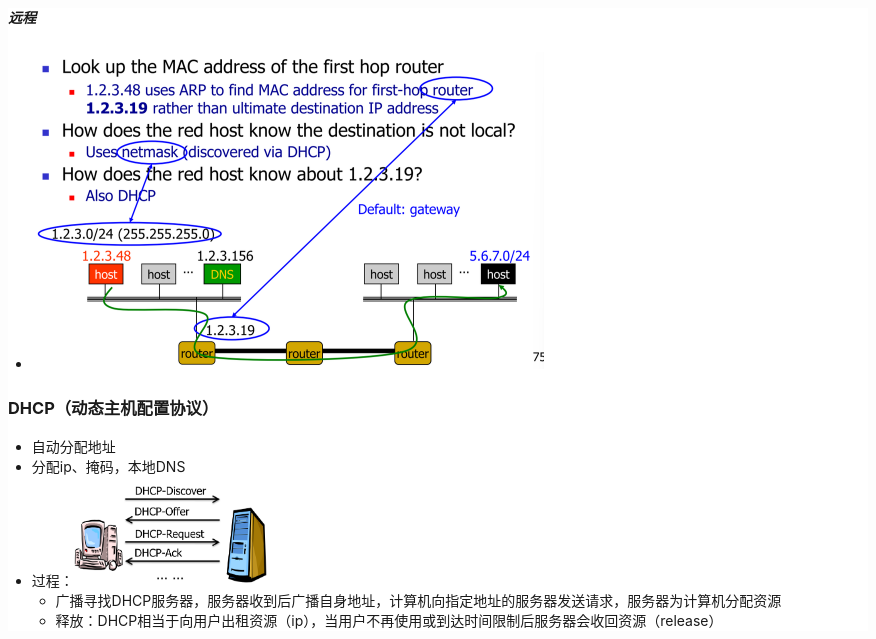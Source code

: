 ##### 远程

- <img src="./images/image-20230308153841612.png" alt="image-20230308153841612" style="zoom:50%;" />

### DHCP（动态主机配置协议）

- 自动分配地址
- 分配ip、掩码，本地DNS
- 过程：<img src="./images/image-20230308151526794.png" alt="image-20230308151526794" style="zoom: 33%;" />
  - 广播寻找DHCP服务器，服务器收到后广播自身地址，计算机向指定地址的服务器发送请求，服务器为计算机分配资源
  - 释放：DHCP相当于向用户出租资源（ip），当用户不再使用或到达时间限制后服务器会收回资源（release）
